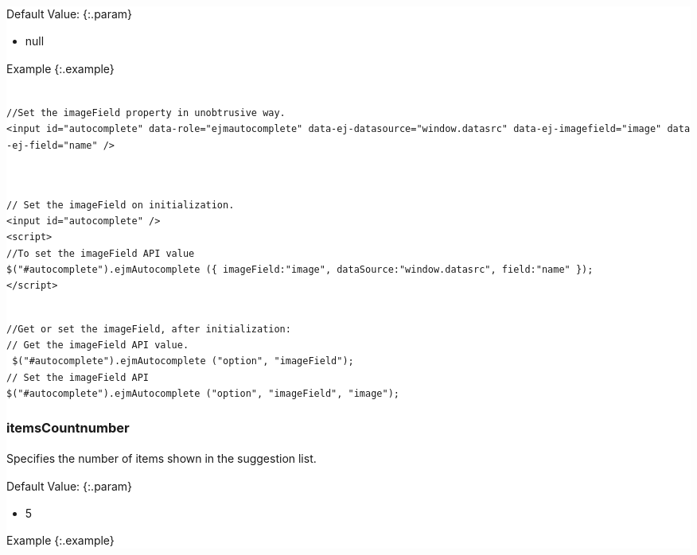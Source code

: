 
Default Value:
{:.param}



* null




Example
{:.example}

<pre class="prettyprint">
<code> 
//Set the imageField property in unobtrusive way.
&lt;input id="autocomplete" data-role="ejmautocomplete" data-ej-datasource="window.datasrc" data-ej-imagefield="image" data-ej-field="name" /&gt;
</code>
</pre>
<pre class="prettyprint">
<code> 
// Set the imageField on initialization. 
&lt;input id="autocomplete" /&gt;
&lt;script&gt; 
//To set the imageField API value 
$("#autocomplete").ejmAutocomplete ({ imageField:"image", dataSource:"window.datasrc", field:"name" });                 
&lt;/script&gt;</code>
</pre>
<pre class="prettyprint">
<code> 
//Get or set the imageField, after initialization:
// Get the imageField API value.                
 $("#autocomplete").ejmAutocomplete ("option", "imageField");                   
// Set the imageField API
$("#autocomplete").ejmAutocomplete ("option", "imageField", "image");            </code>
</pre>



### itemsCount<span class="type-signature type number">number</span>




Specifies the number of items shown in the suggestion list.


Default Value:
{:.param}



* 5




Example
{:.example}
